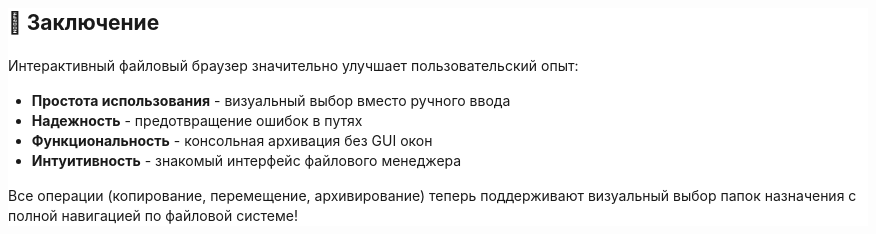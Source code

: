 ## 🎉 Заключение

Интерактивный файловый браузер значительно улучшает пользовательский опыт:

- **Простота использования** - визуальный выбор вместо ручного ввода
- **Надежность** - предотвращение ошибок в путях
- **Функциональность** - консольная архивация без GUI окон
- **Интуитивность** - знакомый интерфейс файлового менеджера

Все операции (копирование, перемещение, архивирование) теперь поддерживают визуальный выбор папок назначения с полной навигацией по файловой системе!